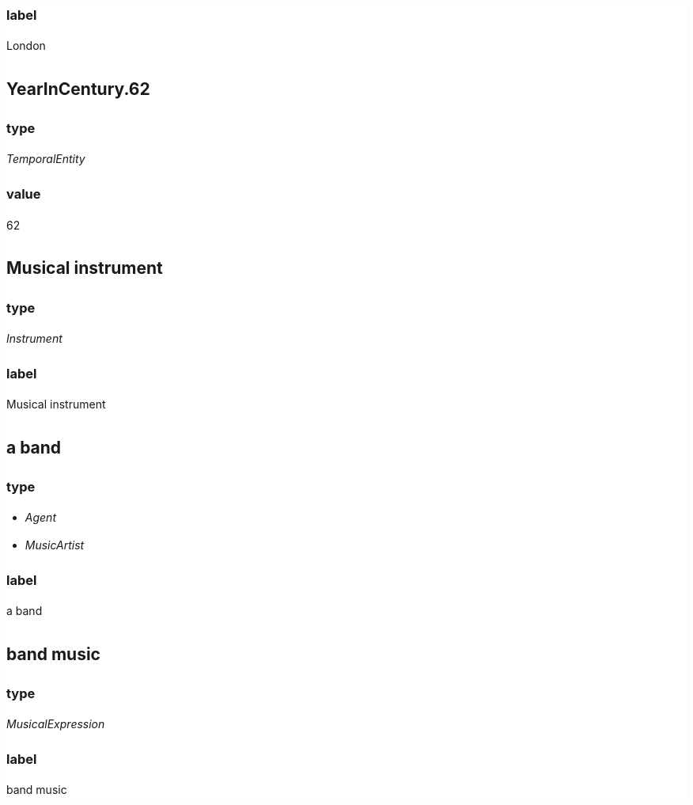 ### label


London

## YearInCentury.62

### type


*TemporalEntity*

### value


62

## Musical instrument

### type


*Instrument*

### label


Musical instrument

## a band

### type

 - *Agent*

 - *MusicArtist*

### label


a band

## band music

### type


*MusicalExpression*

### label


band music
